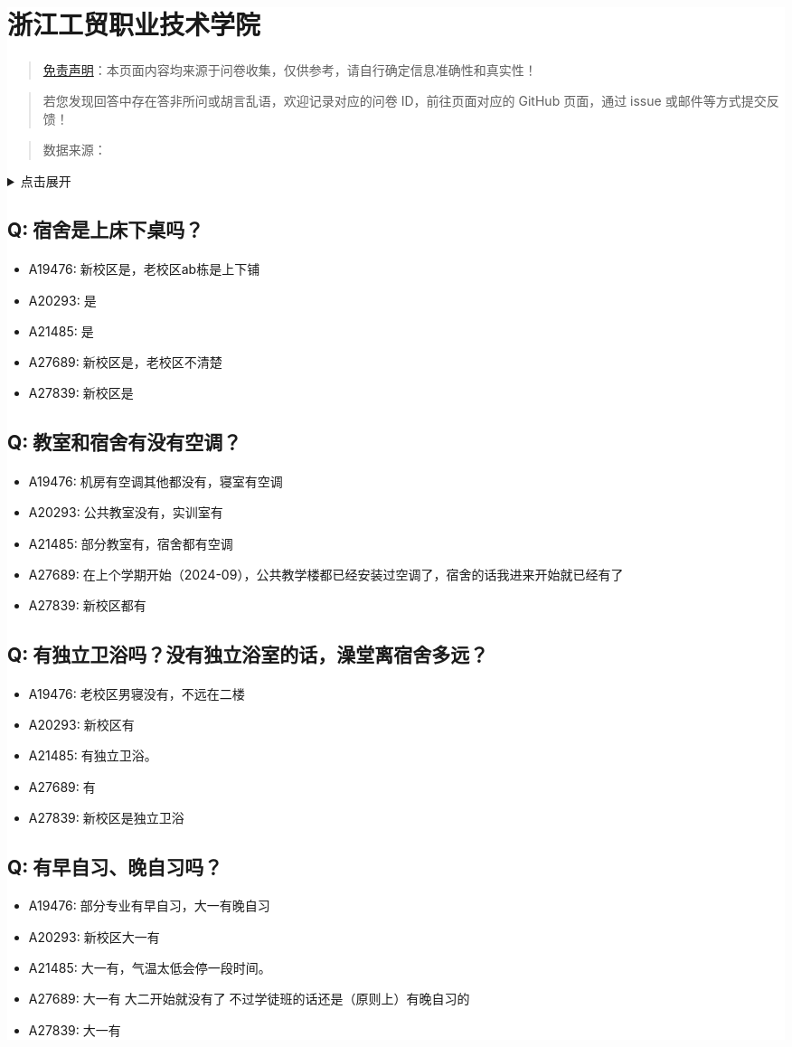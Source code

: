 # 浙江工贸职业技术学院

> [免责声明](https://colleges.chat/#_3)：本页面内容均来源于问卷收集，仅供参考，请自行确定信息准确性和真实性！

> 若您发现回答中存在答非所问或胡言乱语，欢迎记录对应的问卷 ID，前往页面对应的 GitHub 页面，通过 issue 或邮件等方式提交反馈！

> 数据来源：

<details><summary>点击展开</summary></details>

## Q: 宿舍是上床下桌吗？

- A19476: 新校区是，老校区ab栋是上下铺

- A20293: 是

- A21485: 是

- A27689: 新校区是，老校区不清楚

- A27839: 新校区是

## Q: 教室和宿舍有没有空调？

- A19476: 机房有空调其他都没有，寝室有空调

- A20293: 公共教室没有，实训室有

- A21485: 部分教室有，宿舍都有空调

- A27689: 在上个学期开始（2024-09），公共教学楼都已经安装过空调了，宿舍的话我进来开始就已经有了

- A27839: 新校区都有

## Q: 有独立卫浴吗？没有独立浴室的话，澡堂离宿舍多远？

- A19476: 老校区男寝没有，不远在二楼

- A20293: 新校区有

- A21485: 有独立卫浴。

- A27689: 有

- A27839: 新校区是独立卫浴

## Q: 有早自习、晚自习吗？

- A19476: 部分专业有早自习，大一有晚自习

- A20293: 新校区大一有

- A21485: 大一有，气温太低会停一段时间。

- A27689: 大一有 大二开始就没有了 不过学徒班的话还是（原则上）有晚自习的

- A27839: 大一有
